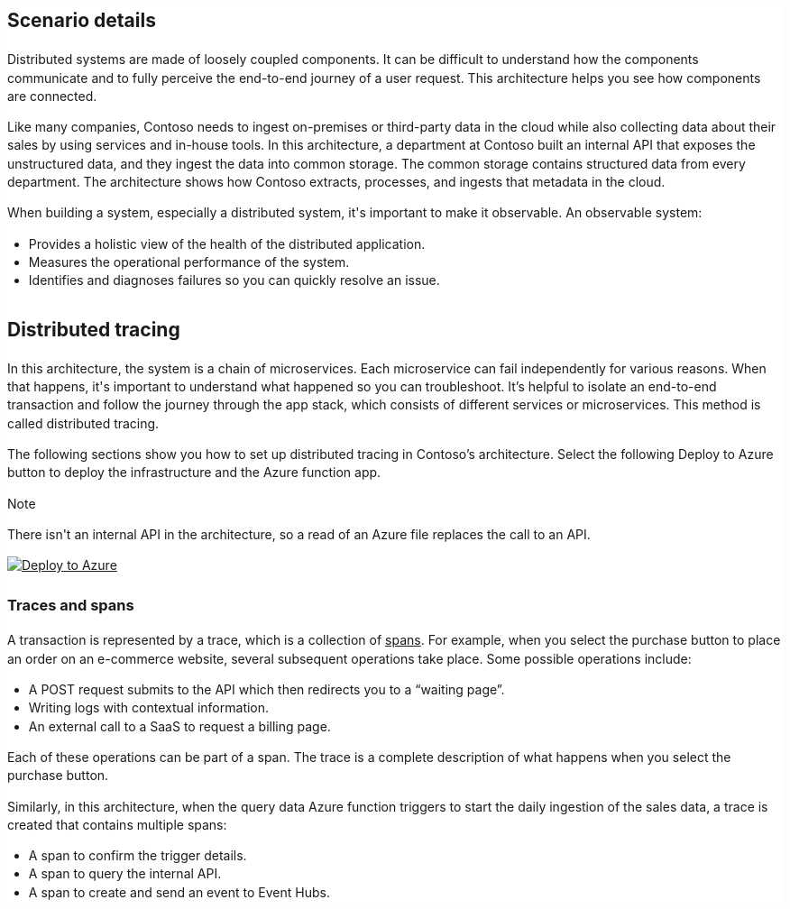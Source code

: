 
## Scenario details

Distributed systems are made of loosely coupled components. It can be difficult to understand how the components communicate and to fully perceive the end-to-end journey of a user request. This architecture helps you see how components are connected.

Like many companies, Contoso needs to ingest on-premises or third-party data in the cloud while also collecting data about their sales by using services and in-house tools. In this architecture, a department at Contoso built an internal API that exposes the unstructured data, and they ingest the data into common storage. The common storage contains structured data from every department. The architecture shows how Contoso extracts, processes, and ingests that metadata in the cloud.

When building a system, especially a distributed system, it's important to make it observable. An observable system:

- Provides a holistic view of the health of the distributed application.
- Measures the operational performance of the system.
- Identifies and diagnoses failures so you can quickly resolve an issue.

## Distributed tracing

In this architecture, the system is a chain of microservices. Each microservice can fail independently for various reasons. When that happens, it's important to understand what happened so you can troubleshoot. It’s helpful to isolate an end-to-end transaction and follow the journey through the app stack, which consists of different services or microservices. This method is called distributed tracing.

The following sections show you how to set up distributed tracing in Contoso’s architecture. Select the following Deploy to Azure button to deploy the infrastructure and the Azure function app.
> [!NOTE]
> There isn't an internal API in the architecture, so a read of an Azure file replaces the call to an API.

 [![Deploy to Azure](https://aka.ms/deploytoazurebutton)](https://github.com/Azure/observable-python-azure-functions/tree/initial-branch-code)

### Traces and spans

A transaction is represented by a trace, which is a collection of [spans](https://opencensus.io/tracing/span/#span). For example, when you select the purchase button to place an order on an e-commerce website, several subsequent operations take place. Some possible operations include:

- A POST request submits to the API which then redirects you to a “waiting page”.
- Writing logs with contextual information.
- An external call to a SaaS to request a billing page.

Each of these operations can be part of a span. The trace is a complete description of what happens when you select the purchase button.

Similarly, in this architecture, when the query data Azure function triggers to start the daily ingestion of the sales data, a trace is created that contains multiple spans:

- A span to confirm the trigger details.
- A span to query the internal API.  
- A span to create and send an event to Event Hubs.
